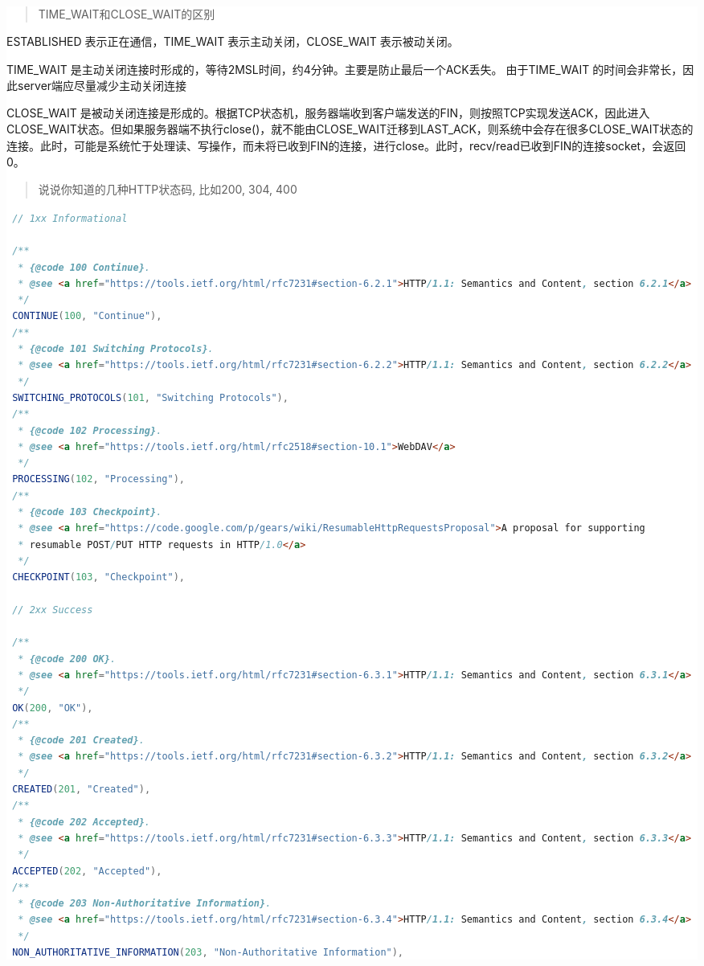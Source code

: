 > TIME_WAIT和CLOSE_WAIT的区别

ESTABLISHED 表示正在通信，TIME_WAIT 表示主动关闭，CLOSE_WAIT 表示被动关闭。

TIME_WAIT 是主动关闭连接时形成的，等待2MSL时间，约4分钟。主要是防止最后一个ACK丢失。 由于TIME_WAIT 的时间会非常长，因此server端应尽量减少主动关闭连接

CLOSE_WAIT 是被动关闭连接是形成的。根据TCP状态机，服务器端收到客户端发送的FIN，则按照TCP实现发送ACK，因此进入CLOSE_WAIT状态。但如果服务器端不执行close()，就不能由CLOSE_WAIT迁移到LAST_ACK，则系统中会存在很多CLOSE_WAIT状态的连接。此时，可能是系统忙于处理读、写操作，而未将已收到FIN的连接，进行close。此时，recv/read已收到FIN的连接socket，会返回0。

> 说说你知道的几种HTTP状态码, 比如200, 304, 400

```java
 // 1xx Informational

 /**
  * {@code 100 Continue}.
  * @see <a href="https://tools.ietf.org/html/rfc7231#section-6.2.1">HTTP/1.1: Semantics and Content, section 6.2.1</a>
  */
 CONTINUE(100, "Continue"),
 /**
  * {@code 101 Switching Protocols}.
  * @see <a href="https://tools.ietf.org/html/rfc7231#section-6.2.2">HTTP/1.1: Semantics and Content, section 6.2.2</a>
  */
 SWITCHING_PROTOCOLS(101, "Switching Protocols"),
 /**
  * {@code 102 Processing}.
  * @see <a href="https://tools.ietf.org/html/rfc2518#section-10.1">WebDAV</a>
  */
 PROCESSING(102, "Processing"),
 /**
  * {@code 103 Checkpoint}.
  * @see <a href="https://code.google.com/p/gears/wiki/ResumableHttpRequestsProposal">A proposal for supporting
  * resumable POST/PUT HTTP requests in HTTP/1.0</a>
  */
 CHECKPOINT(103, "Checkpoint"),

 // 2xx Success

 /**
  * {@code 200 OK}.
  * @see <a href="https://tools.ietf.org/html/rfc7231#section-6.3.1">HTTP/1.1: Semantics and Content, section 6.3.1</a>
  */
 OK(200, "OK"),
 /**
  * {@code 201 Created}.
  * @see <a href="https://tools.ietf.org/html/rfc7231#section-6.3.2">HTTP/1.1: Semantics and Content, section 6.3.2</a>
  */
 CREATED(201, "Created"),
 /**
  * {@code 202 Accepted}.
  * @see <a href="https://tools.ietf.org/html/rfc7231#section-6.3.3">HTTP/1.1: Semantics and Content, section 6.3.3</a>
  */
 ACCEPTED(202, "Accepted"),
 /**
  * {@code 203 Non-Authoritative Information}.
  * @see <a href="https://tools.ietf.org/html/rfc7231#section-6.3.4">HTTP/1.1: Semantics and Content, section 6.3.4</a>
  */
 NON_AUTHORITATIVE_INFORMATION(203, "Non-Authoritative Information"),
```